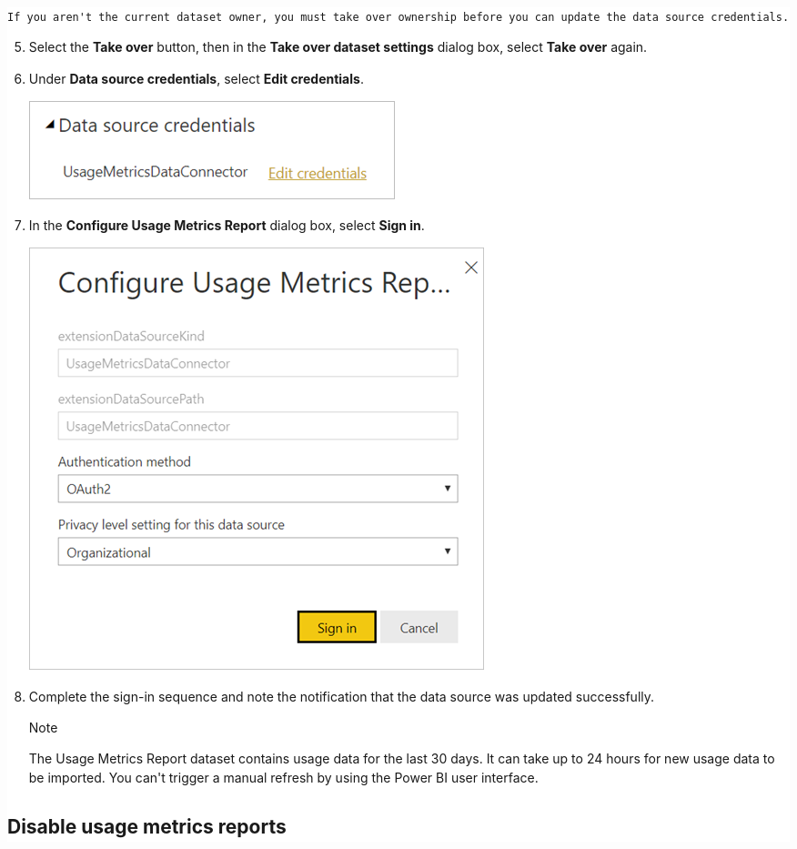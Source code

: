     If you aren't the current dataset owner, you must take over ownership before you can update the data source credentials. 
    
5. Select the **Take over** button, then in the **Take over dataset settings** dialog box, select **Take over** again.

1. Under **Data source credentials**, select **Edit credentials**.

    ![Edit credentials](media/service-modern-usage-metrics/power-bi-usage-metrics-edit-credentials.png)

2. In the **Configure Usage Metrics Report** dialog box, select **Sign in**.

    ![Select Sign in](media/service-modern-usage-metrics/power-bi-modern-usage-metrics-configure.png)

1. Complete the sign-in sequence and note the notification that the data source was updated successfully.

    > [!NOTE]
    > The Usage Metrics Report dataset contains usage data for the last 30 days. It can take up to 24 hours for new usage data to be imported. You can't trigger a manual refresh by using the Power BI user interface.


## Disable usage metrics reports
